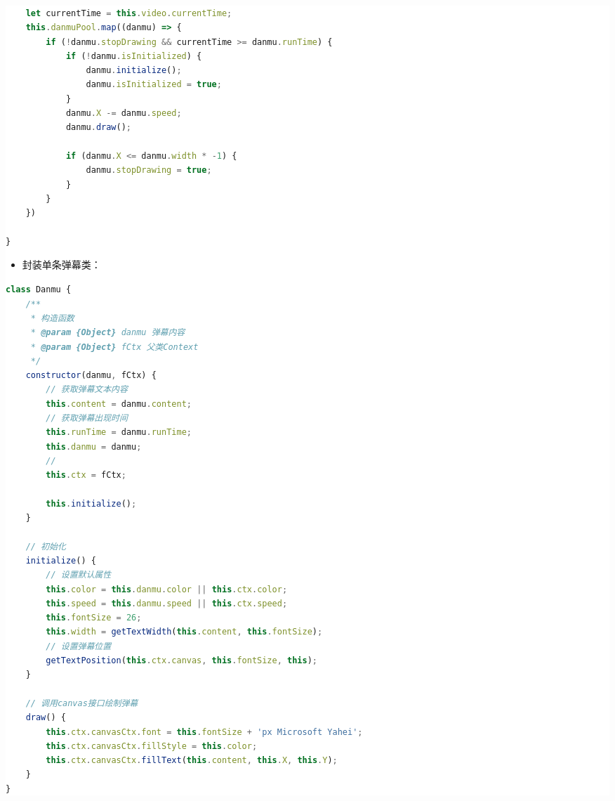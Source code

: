 ~~~js
    let currentTime = this.video.currentTime;
    this.danmuPool.map((danmu) => {
        if (!danmu.stopDrawing && currentTime >= danmu.runTime) {
            if (!danmu.isInitialized) {
                danmu.initialize();
                danmu.isInitialized = true;
            }
            danmu.X -= danmu.speed;
            danmu.draw();

            if (danmu.X <= danmu.width * -1) {
                danmu.stopDrawing = true;
            }
        }
    })

}
~~~

- 封装单条弹幕类：

~~~js
class Danmu {
    /**
     * 构造函数
     * @param {Object} danmu 弹幕内容
     * @param {Object} fCtx 父类Context
     */
    constructor(danmu, fCtx) {
        // 获取弹幕文本内容
        this.content = danmu.content;
        // 获取弹幕出现时间
        this.runTime = danmu.runTime;
        this.danmu = danmu;
        // 
        this.ctx = fCtx;

        this.initialize();
    }

    // 初始化
    initialize() {
        // 设置默认属性
        this.color = this.danmu.color || this.ctx.color;
        this.speed = this.danmu.speed || this.ctx.speed;
        this.fontSize = 26;
        this.width = getTextWidth(this.content, this.fontSize);
        // 设置弹幕位置
        getTextPosition(this.ctx.canvas, this.fontSize, this);
    }

    // 调用canvas接口绘制弹幕
    draw() {
        this.ctx.canvasCtx.font = this.fontSize + 'px Microsoft Yahei';
        this.ctx.canvasCtx.fillStyle = this.color;
        this.ctx.canvasCtx.fillText(this.content, this.X, this.Y);
    }
}
~~~
